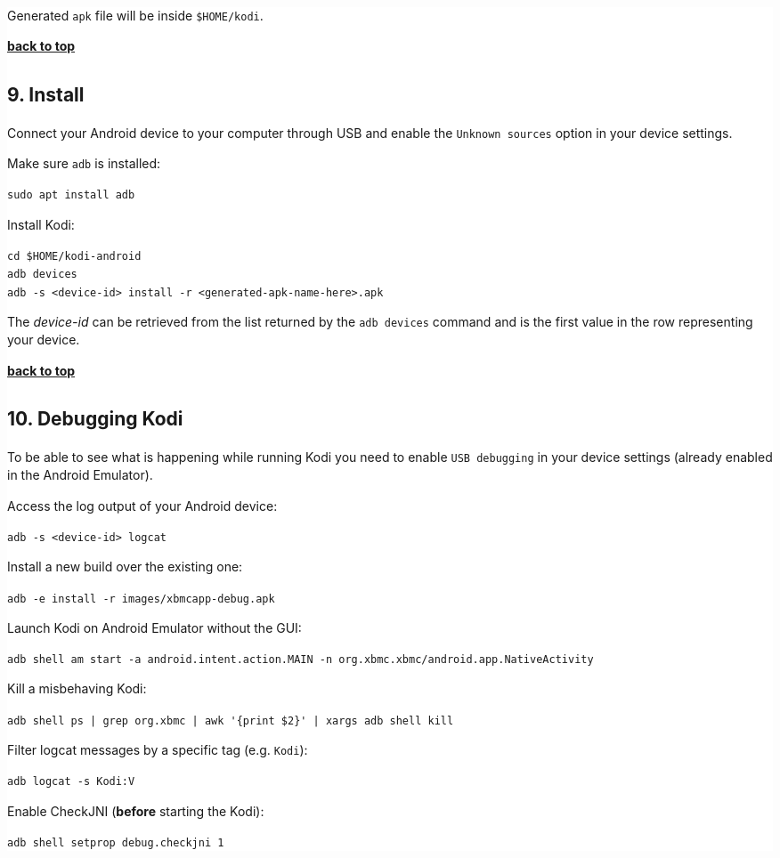 Generated `apk` file will be inside `$HOME/kodi`.

**[back to top](#table-of-contents)**

## 9. Install
Connect your Android device to your computer through USB and enable the `Unknown sources` option in your device settings.

Make sure `adb` is installed:
```
sudo apt install adb
```

Install Kodi:
```
cd $HOME/kodi-android
adb devices
adb -s <device-id> install -r <generated-apk-name-here>.apk
```

The *device-id* can be retrieved from the list returned by the `adb devices` command and is the first value in the row representing your device.

**[back to top](#table-of-contents)**

## 10. Debugging Kodi
To be able to see what is happening while running Kodi you need to enable `USB debugging` in your device settings (already enabled in the Android Emulator).

Access the log output of your Android device:
```
adb -s <device-id> logcat
```

Install a new build over the existing one:
```
adb -e install -r images/xbmcapp-debug.apk
```

Launch Kodi on Android Emulator without the GUI:
```
adb shell am start -a android.intent.action.MAIN -n org.xbmc.xbmc/android.app.NativeActivity
```

Kill a misbehaving Kodi:
```
adb shell ps | grep org.xbmc | awk '{print $2}' | xargs adb shell kill
```

Filter logcat messages by a specific tag (e.g. `Kodi`):
```
adb logcat -s Kodi:V
```

Enable CheckJNI (**before** starting the Kodi):
```
adb shell setprop debug.checkjni 1
```
